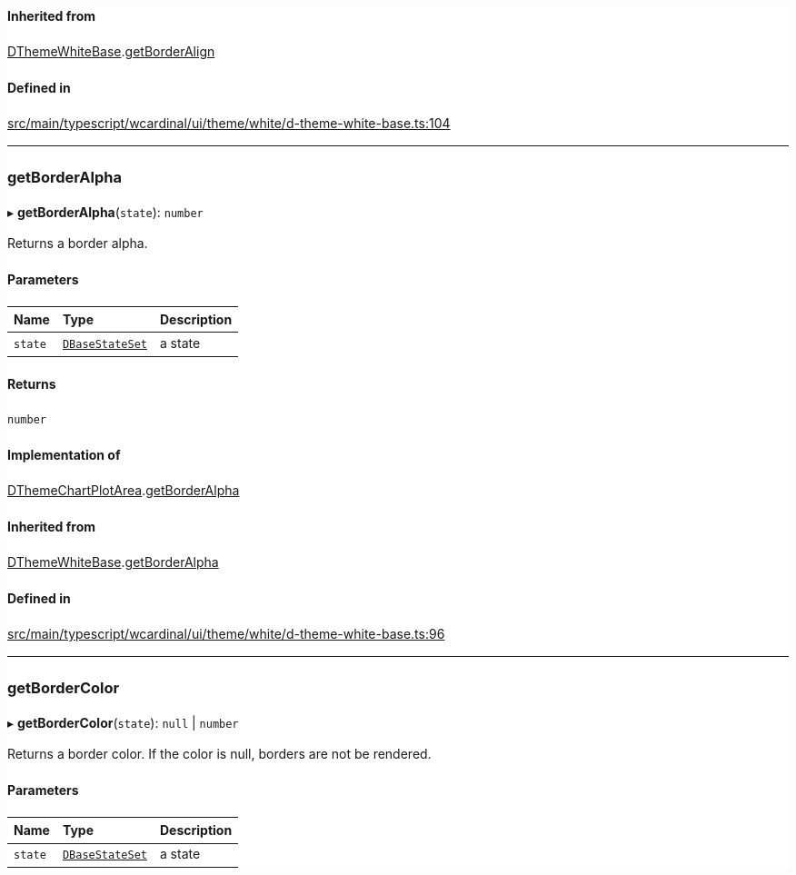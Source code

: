 #### Inherited from

[DThemeWhiteBase](DThemeWhiteBase.md).[getBorderAlign](DThemeWhiteBase.md#getborderalign)

#### Defined in

[src/main/typescript/wcardinal/ui/theme/white/d-theme-white-base.ts:104](https://github.com/winter-cardinal/winter-cardinal-ui/blob/v0.457.0/src/main/typescript/wcardinal/ui/theme/white/d-theme-white-base.ts#L104)

___

### getBorderAlpha

▸ **getBorderAlpha**(`state`): `number`

Returns a border alpha.

#### Parameters

| Name | Type | Description |
| :------ | :------ | :------ |
| `state` | [`DBaseStateSet`](../interfaces/DBaseStateSet.md) | a state |

#### Returns

`number`

#### Implementation of

[DThemeChartPlotArea](../interfaces/DThemeChartPlotArea.md).[getBorderAlpha](../interfaces/DThemeChartPlotArea.md#getborderalpha)

#### Inherited from

[DThemeWhiteBase](DThemeWhiteBase.md).[getBorderAlpha](DThemeWhiteBase.md#getborderalpha)

#### Defined in

[src/main/typescript/wcardinal/ui/theme/white/d-theme-white-base.ts:96](https://github.com/winter-cardinal/winter-cardinal-ui/blob/v0.457.0/src/main/typescript/wcardinal/ui/theme/white/d-theme-white-base.ts#L96)

___

### getBorderColor

▸ **getBorderColor**(`state`): ``null`` \| `number`

Returns a border color.
If the color is null, borders are not be rendered.

#### Parameters

| Name | Type | Description |
| :------ | :------ | :------ |
| `state` | [`DBaseStateSet`](../interfaces/DBaseStateSet.md) | a state |
